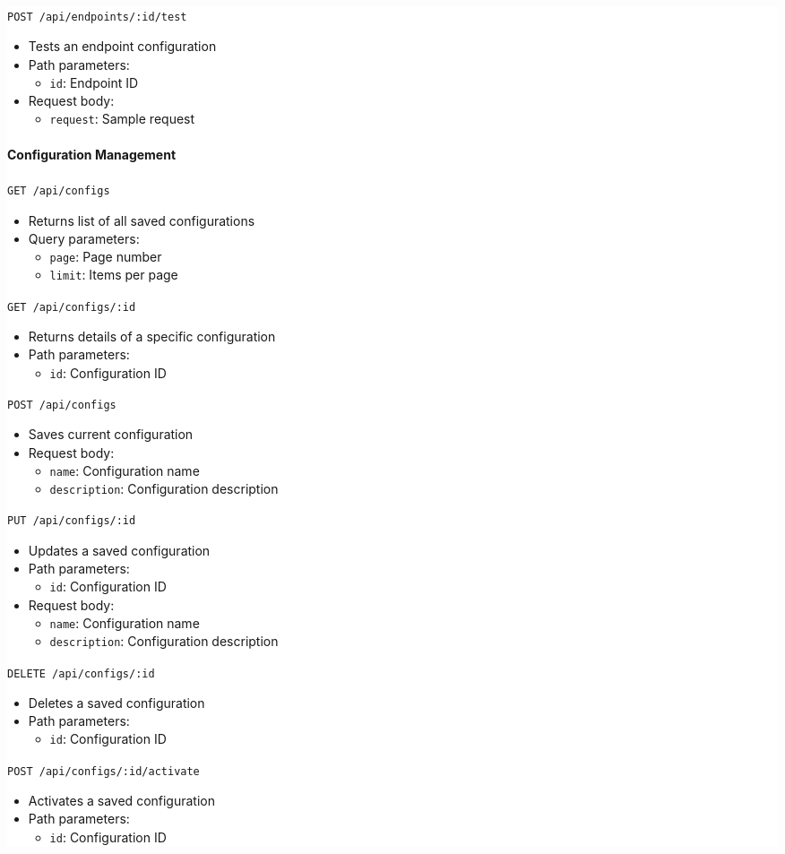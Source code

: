 ```
POST /api/endpoints/:id/test
```
- Tests an endpoint configuration
- Path parameters:
  - `id`: Endpoint ID
- Request body:
  - `request`: Sample request

#### Configuration Management

```
GET /api/configs
```
- Returns list of all saved configurations
- Query parameters:
  - `page`: Page number
  - `limit`: Items per page

```
GET /api/configs/:id
```
- Returns details of a specific configuration
- Path parameters:
  - `id`: Configuration ID

```
POST /api/configs
```
- Saves current configuration
- Request body:
  - `name`: Configuration name
  - `description`: Configuration description

```
PUT /api/configs/:id
```
- Updates a saved configuration
- Path parameters:
  - `id`: Configuration ID
- Request body:
  - `name`: Configuration name
  - `description`: Configuration description

```
DELETE /api/configs/:id
```
- Deletes a saved configuration
- Path parameters:
  - `id`: Configuration ID

```
POST /api/configs/:id/activate
```
- Activates a saved configuration
- Path parameters:
  - `id`: Configuration ID
